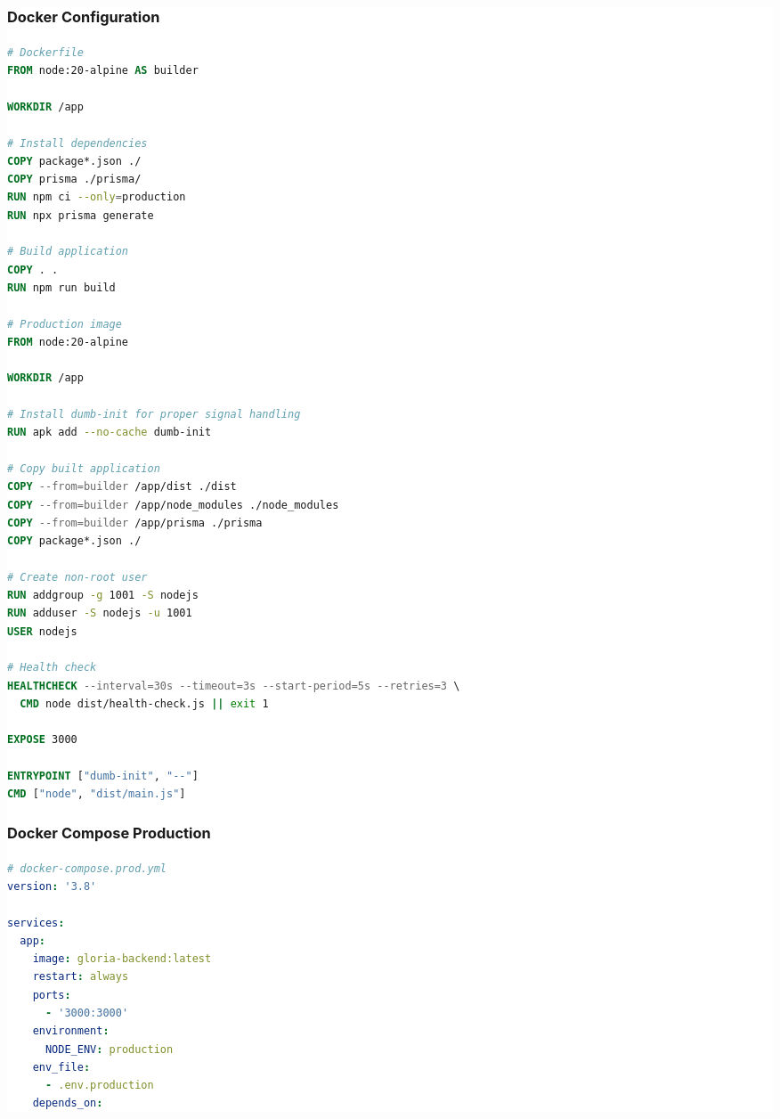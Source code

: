 ### Docker Configuration

```dockerfile
# Dockerfile
FROM node:20-alpine AS builder

WORKDIR /app

# Install dependencies
COPY package*.json ./
COPY prisma ./prisma/
RUN npm ci --only=production
RUN npx prisma generate

# Build application
COPY . .
RUN npm run build

# Production image
FROM node:20-alpine

WORKDIR /app

# Install dumb-init for proper signal handling
RUN apk add --no-cache dumb-init

# Copy built application
COPY --from=builder /app/dist ./dist
COPY --from=builder /app/node_modules ./node_modules
COPY --from=builder /app/prisma ./prisma
COPY package*.json ./

# Create non-root user
RUN addgroup -g 1001 -S nodejs
RUN adduser -S nodejs -u 1001
USER nodejs

# Health check
HEALTHCHECK --interval=30s --timeout=3s --start-period=5s --retries=3 \
  CMD node dist/health-check.js || exit 1

EXPOSE 3000

ENTRYPOINT ["dumb-init", "--"]
CMD ["node", "dist/main.js"]
```

### Docker Compose Production

```yaml
# docker-compose.prod.yml
version: '3.8'

services:
  app:
    image: gloria-backend:latest
    restart: always
    ports:
      - '3000:3000'
    environment:
      NODE_ENV: production
    env_file:
      - .env.production
    depends_on:
```
